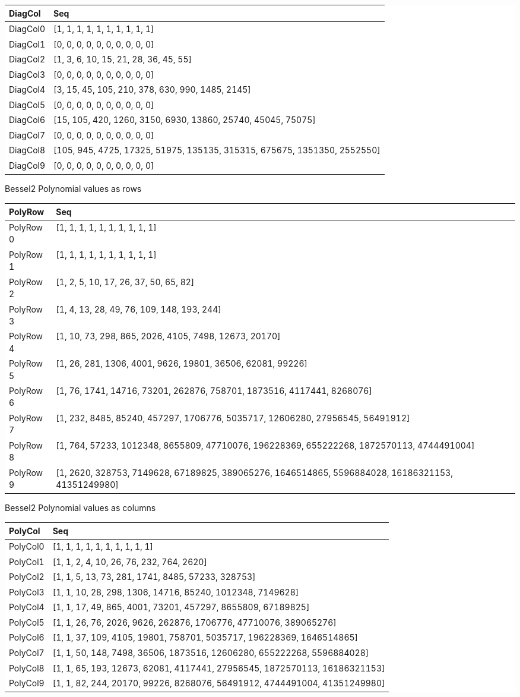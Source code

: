 | DiagCol  |   Seq  |
| :---     |  :---  |
| DiagCol0 | [1, 1, 1, 1, 1, 1, 1, 1, 1, 1] |
| DiagCol1 | [0, 0, 0, 0, 0, 0, 0, 0, 0, 0] |
| DiagCol2 | [1, 3, 6, 10, 15, 21, 28, 36, 45, 55] |
| DiagCol3 | [0, 0, 0, 0, 0, 0, 0, 0, 0, 0] |
| DiagCol4 | [3, 15, 45, 105, 210, 378, 630, 990, 1485, 2145] |
| DiagCol5 | [0, 0, 0, 0, 0, 0, 0, 0, 0, 0] |
| DiagCol6 | [15, 105, 420, 1260, 3150, 6930, 13860, 25740, 45045, 75075] |
| DiagCol7 | [0, 0, 0, 0, 0, 0, 0, 0, 0, 0] |
| DiagCol8 | [105, 945, 4725, 17325, 51975, 135135, 315315, 675675, 1351350, 2552550] |
| DiagCol9 | [0, 0, 0, 0, 0, 0, 0, 0, 0, 0] |

Bessel2 Polynomial values as rows

| PolyRow  |   Seq  |
| :---     |  :---  |
| PolyRow0 | [1, 1, 1, 1, 1, 1, 1, 1, 1, 1] |
| PolyRow1 | [1, 1, 1, 1, 1, 1, 1, 1, 1, 1] |
| PolyRow2 | [1, 2, 5, 10, 17, 26, 37, 50, 65, 82] |
| PolyRow3 | [1, 4, 13, 28, 49, 76, 109, 148, 193, 244] |
| PolyRow4 | [1, 10, 73, 298, 865, 2026, 4105, 7498, 12673, 20170] |
| PolyRow5 | [1, 26, 281, 1306, 4001, 9626, 19801, 36506, 62081, 99226] |
| PolyRow6 | [1, 76, 1741, 14716, 73201, 262876, 758701, 1873516, 4117441, 8268076] |
| PolyRow7 | [1, 232, 8485, 85240, 457297, 1706776, 5035717, 12606280, 27956545, 56491912] |
| PolyRow8 | [1, 764, 57233, 1012348, 8655809, 47710076, 196228369, 655222268, 1872570113, 4744491004] |
| PolyRow9 | [1, 2620, 328753, 7149628, 67189825, 389065276, 1646514865, 5596884028, 16186321153, 41351249980] |

Bessel2 Polynomial values as columns

| PolyCol  |   Seq  |
| :---     |  :---  |
| PolyCol0 | [1, 1, 1, 1, 1, 1, 1, 1, 1, 1] |
| PolyCol1 | [1, 1, 2, 4, 10, 26, 76, 232, 764, 2620] |
| PolyCol2 | [1, 1, 5, 13, 73, 281, 1741, 8485, 57233, 328753] |
| PolyCol3 | [1, 1, 10, 28, 298, 1306, 14716, 85240, 1012348, 7149628] |
| PolyCol4 | [1, 1, 17, 49, 865, 4001, 73201, 457297, 8655809, 67189825] |
| PolyCol5 | [1, 1, 26, 76, 2026, 9626, 262876, 1706776, 47710076, 389065276] |
| PolyCol6 | [1, 1, 37, 109, 4105, 19801, 758701, 5035717, 196228369, 1646514865] |
| PolyCol7 | [1, 1, 50, 148, 7498, 36506, 1873516, 12606280, 655222268, 5596884028] |
| PolyCol8 | [1, 1, 65, 193, 12673, 62081, 4117441, 27956545, 1872570113, 16186321153] |
| PolyCol9 | [1, 1, 82, 244, 20170, 99226, 8268076, 56491912, 4744491004, 41351249980] |
